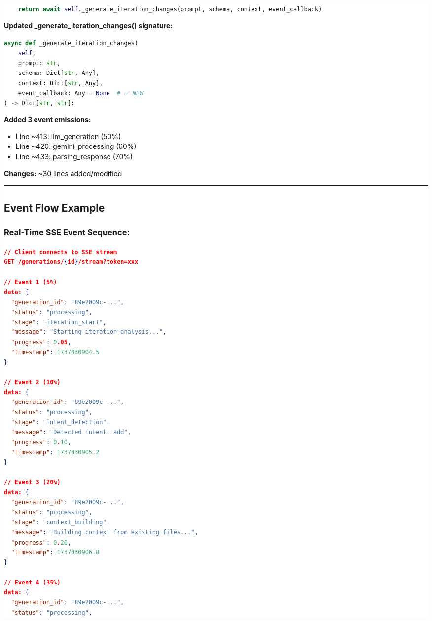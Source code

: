 ```python
    return await self._generate_iteration_changes(prompt, schema, context, event_callback)
```

**Updated _generate_iteration_changes() signature:**
```python
async def _generate_iteration_changes(
    self,
    prompt: str,
    schema: Dict[str, Any],
    context: Dict[str, Any],
    event_callback: Any = None  # ✅ NEW
) -> Dict[str, str]:
```

**Added 3 event emissions:**
- Line ~413: llm_generation (50%)
- Line ~420: gemini_processing (60%)
- Line ~433: parsing_response (70%)

**Changes:** ~30 lines added/modified

---

## Event Flow Example

### Real-Time SSE Event Sequence:

```json
// Client connects to SSE stream
GET /generations/{id}/stream?token=xxx

// Event 1 (5%)
data: {
  "generation_id": "89e2009c-...",
  "status": "processing",
  "stage": "iteration_start",
  "message": "Starting iteration analysis...",
  "progress": 0.05,
  "timestamp": 1737030904.5
}

// Event 2 (10%)
data: {
  "generation_id": "89e2009c-...",
  "status": "processing",
  "stage": "intent_detection",
  "message": "Detected intent: add",
  "progress": 0.10,
  "timestamp": 1737030905.2
}

// Event 3 (20%)
data: {
  "generation_id": "89e2009c-...",
  "status": "processing",
  "stage": "context_building",
  "message": "Building context from existing files...",
  "progress": 0.20,
  "timestamp": 1737030906.8
}

// Event 4 (35%)
data: {
  "generation_id": "89e2009c-...",
  "status": "processing",
```